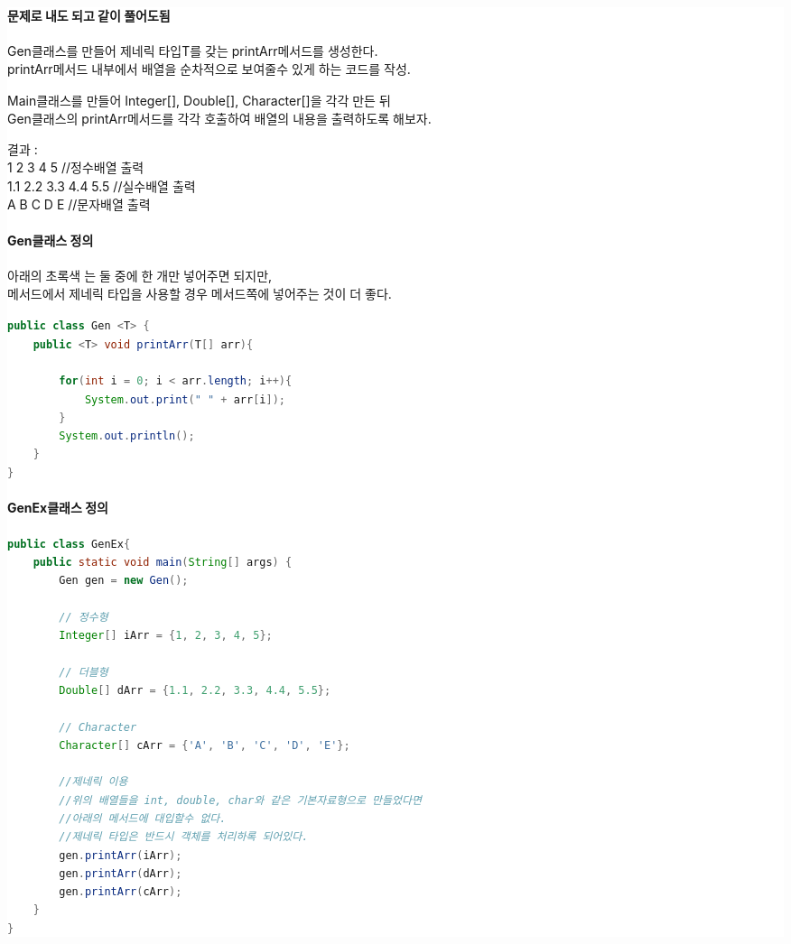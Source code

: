#### 문제로 내도 되고 같이 풀어도됨
Gen클래스를 만들어 제네릭 타입T를 갖는 printArr메서드를 생성한다.<br>
printArr메서드 내부에서 배열을 순차적으로 보여줄수 있게 하는 코드를 작성.<br>

Main클래스를 만들어 Integer[], Double[], Character[]을 각각 만든 뒤<br>
Gen클래스의 printArr메서드를 각각 호출하여 배열의 내용을 출력하도록 해보자.<br>

결과 :<br>
 1 2 3 4 5  //정수배열 출력<br>
 1.1 2.2 3.3 4.4 5.5 //실수배열 출력<br>
 A B C D E //문자배열 출력<br>
  
#### Gen클래스 정의
아래의 초록색 <T>는 둘 중에 한 개만 넣어주면 되지만,<br>
메서드에서 제네릭 타입을 사용할 경우 메서드쪽에 넣어주는 것이 더 좋다.<br>
```java
public class Gen <T> {
	public <T> void printArr(T[] arr){

		for(int i = 0; i < arr.length; i++){
			System.out.print(" " + arr[i]);
		}
		System.out.println();
	}
}
```  
#### GenEx클래스 정의
```java
public class GenEx{
	public static void main(String[] args) {
		Gen gen = new Gen();
		
		// 정수형
		Integer[] iArr = {1, 2, 3, 4, 5};

		// 더블형
		Double[] dArr = {1.1, 2.2, 3.3, 4.4, 5.5};

		// Character
		Character[] cArr = {'A', 'B', 'C', 'D', 'E'};

		//제네릭 이용
		//위의 배열들을 int, double, char와 같은 기본자료형으로 만들었다면
		//아래의 메서드에 대입할수 없다.
		//제네릭 타입은 반드시 객체를 처리하록 되어있다.
		gen.printArr(iArr);
		gen.printArr(dArr);
		gen.printArr(cArr);
	}
}
``` 
  
  
  
